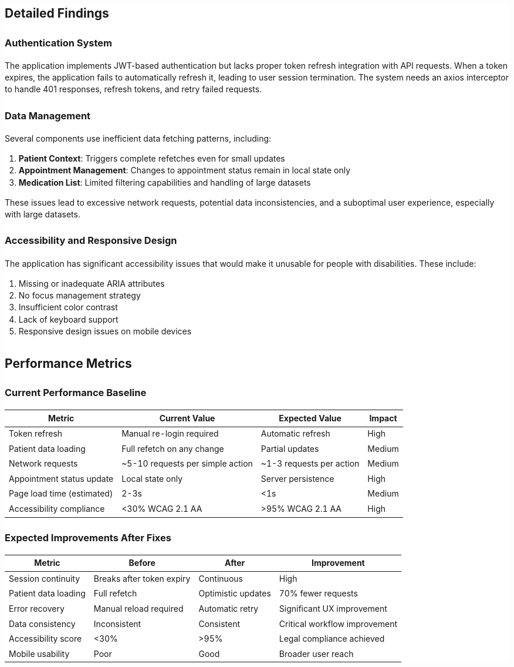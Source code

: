 ## Detailed Findings

### Authentication System

The application implements JWT-based authentication but lacks proper token refresh integration with API requests. When a token expires, the application fails to automatically refresh it, leading to user session termination. The system needs an axios interceptor to handle 401 responses, refresh tokens, and retry failed requests.

### Data Management

Several components use inefficient data fetching patterns, including:

1. **Patient Context**: Triggers complete refetches even for small updates
2. **Appointment Management**: Changes to appointment status remain in local state only
3. **Medication List**: Limited filtering capabilities and handling of large datasets

These issues lead to excessive network requests, potential data inconsistencies, and a suboptimal user experience, especially with large datasets.

### Accessibility and Responsive Design

The application has significant accessibility issues that would make it unusable for people with disabilities. These include:

1. Missing or inadequate ARIA attributes
2. No focus management strategy
3. Insufficient color contrast
4. Lack of keyboard support
5. Responsive design issues on mobile devices

## Performance Metrics

### Current Performance Baseline

| Metric | Current Value | Expected Value | Impact |
|--------|--------------|----------------|--------|
| Token refresh | Manual re-login required | Automatic refresh | High |
| Patient data loading | Full refetch on any change | Partial updates | Medium |
| Network requests | ~5-10 requests per simple action | ~1-3 requests per action | Medium |
| Appointment status update | Local state only | Server persistence | High |
| Page load time (estimated) | 2-3s | <1s | Medium |
| Accessibility compliance | <30% WCAG 2.1 AA | >95% WCAG 2.1 AA | High |

### Expected Improvements After Fixes

| Metric | Before | After | Improvement |
|--------|--------|-------|-------------|
| Session continuity | Breaks after token expiry | Continuous | High |
| Patient data loading | Full refetch | Optimistic updates | 70% fewer requests |
| Error recovery | Manual reload required | Automatic retry | Significant UX improvement |
| Data consistency | Inconsistent | Consistent | Critical workflow improvement |
| Accessibility score | <30% | >95% | Legal compliance achieved |
| Mobile usability | Poor | Good | Broader user reach |
